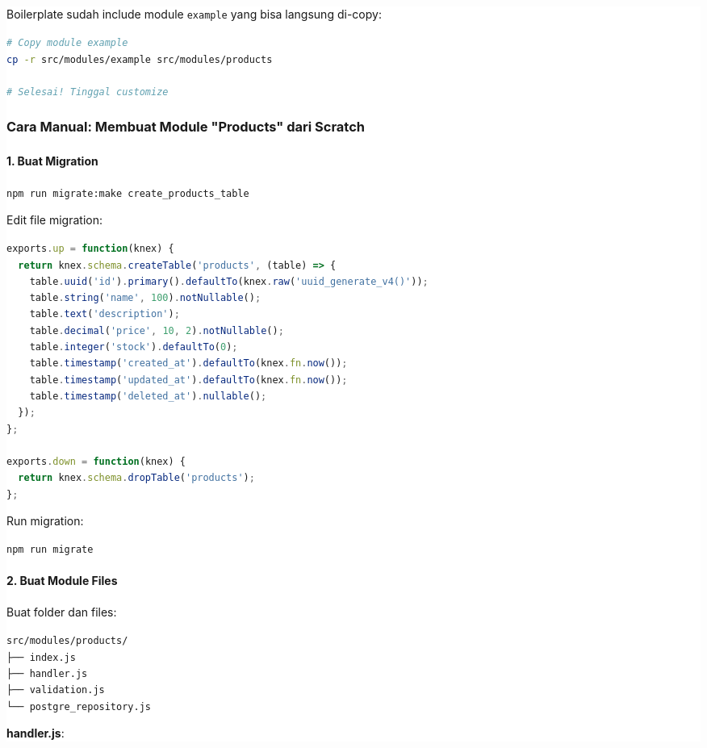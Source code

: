 Boilerplate sudah include module `example` yang bisa langsung di-copy:

```bash
# Copy module example
cp -r src/modules/example src/modules/products

# Selesai! Tinggal customize
```

### Cara Manual: Membuat Module "Products" dari Scratch

#### 1. Buat Migration

```bash
npm run migrate:make create_products_table
```

Edit file migration:

```javascript
exports.up = function(knex) {
  return knex.schema.createTable('products', (table) => {
    table.uuid('id').primary().defaultTo(knex.raw('uuid_generate_v4()'));
    table.string('name', 100).notNullable();
    table.text('description');
    table.decimal('price', 10, 2).notNullable();
    table.integer('stock').defaultTo(0);
    table.timestamp('created_at').defaultTo(knex.fn.now());
    table.timestamp('updated_at').defaultTo(knex.fn.now());
    table.timestamp('deleted_at').nullable();
  });
};

exports.down = function(knex) {
  return knex.schema.dropTable('products');
};
```

Run migration:

```bash
npm run migrate
```

#### 2. Buat Module Files

Buat folder dan files:

```
src/modules/products/
├── index.js
├── handler.js
├── validation.js
└── postgre_repository.js
```

**handler.js**:
